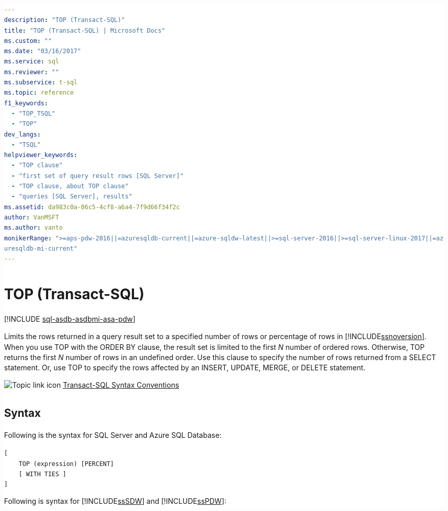 ```yaml
---
description: "TOP (Transact-SQL)"
title: "TOP (Transact-SQL) | Microsoft Docs"
ms.custom: ""
ms.date: "03/16/2017"
ms.service: sql
ms.reviewer: ""
ms.subservice: t-sql
ms.topic: reference
f1_keywords: 
  - "TOP_TSQL"
  - "TOP"
dev_langs: 
  - "TSQL"
helpviewer_keywords: 
  - "TOP clause"
  - "first set of query result rows [SQL Server]"
  - "TOP clause, about TOP clause"
  - "queries [SQL Server], results"
ms.assetid: da983c0a-06c5-4cf8-a6a4-7f9d66f34f2c
author: VanMSFT
ms.author: vanto
monikerRange: ">=aps-pdw-2016||=azuresqldb-current||=azure-sqldw-latest||>=sql-server-2016||>=sql-server-linux-2017||=azuresqldb-mi-current"
---
```

# TOP (Transact-SQL)
[!INCLUDE [sql-asdb-asdbmi-asa-pdw](../../includes/applies-to-version/sql-asdb-asdbmi-asa-pdw.md)]

Limits the rows returned in a query result set to a specified number of rows or percentage of rows in [!INCLUDE[ssnoversion](../../includes/ssnoversion-md.md)]. When you use TOP with the ORDER BY clause, the result set is limited to the first *N* number of ordered rows. Otherwise, TOP returns the first *N* number of rows in an undefined order. Use this clause to specify the number of rows returned from a SELECT statement. Or, use TOP to specify the rows affected by an INSERT, UPDATE, MERGE, or DELETE statement.  
  
![Topic link icon](../../database-engine/configure-windows/media/topic-link.gif "Topic link icon") [Transact-SQL Syntax Conventions](../../t-sql/language-elements/transact-sql-syntax-conventions-transact-sql.md)  
  
## Syntax  
 
 Following is the syntax for SQL Server and Azure SQL Database:

```syntaxsql  
[   
    TOP (expression) [PERCENT]  
    [ WITH TIES ]  
]  
```  

Following is syntax for [!INCLUDE[ssSDW](../../includes/sssdwfull-md.md)] and [!INCLUDE[ssPDW](../../includes/sspdw-md.md)]:
